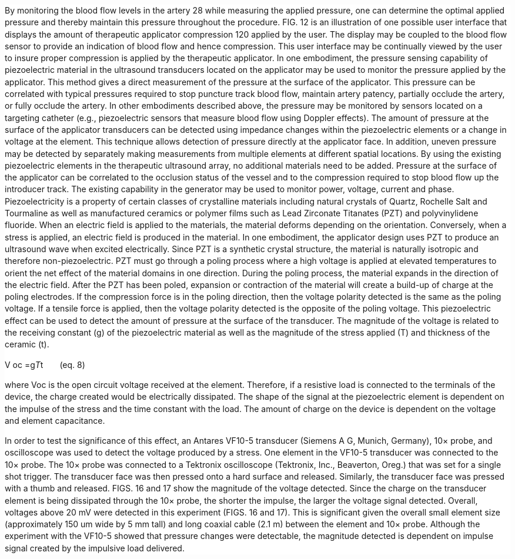 



By monitoring the blood flow levels in the artery 28 while measuring the applied pressure, one can determine the optimal applied pressure and thereby maintain this pressure throughout the procedure. FIG. 12 is an illustration of one possible user interface that displays the amount of therapeutic applicator compression 120 applied by the user. The display may be coupled to the blood flow sensor to provide an indication of blood flow and hence compression. This user interface may be continually viewed by the user to insure proper compression is applied by the therapeutic applicator.
In one embodiment, the pressure sensing capability of piezoelectric material in the ultrasound transducers located on the applicator may be used to monitor the pressure applied by the applicator. This method gives a direct measurement of the pressure at the surface of the applicator. This pressure can be correlated with typical pressures required to stop puncture track blood flow, maintain artery patency, partially occlude the artery, or fully occlude the artery. In other embodiments described above, the pressure may be monitored by sensors located on a targeting catheter (e.g., piezoelectric sensors that measure blood flow using Doppler effects).
The amount of pressure at the surface of the applicator transducers can be detected using impedance changes within the piezoelectric elements or a change in voltage at the element. This technique allows detection of pressure directly at the applicator face. In addition, uneven pressure may be detected by separately making measurements from multiple elements at different spatial locations. By using the existing piezoelectric elements in the therapeutic ultrasound array, no additional materials need to be added. Pressure at the surface of the applicator can be correlated to the occlusion status of the vessel and to the compression required to stop blood flow up the introducer track. The existing capability in the generator may be used to monitor power, voltage, current and phase.
Piezoelectricity is a property of certain classes of crystalline materials including natural crystals of Quartz, Rochelle Salt and Tourmaline as well as manufactured ceramics or polymer films such as Lead Zirconate Titanates (PZT) and polyvinylidene fluoride. When an electric field is applied to the materials, the material deforms depending on the orientation. Conversely, when a stress is applied, an electric field is produced in the material.
In one embodiment, the applicator design uses PZT to produce an ultrasound wave when excited electrically. Since PZT is a synthetic crystal structure, the material is naturally isotropic and therefore non-piezoelectric. PZT must go through a poling process where a high voltage is applied at elevated temperatures to orient the net effect of the material domains in one direction. During the poling process, the material expands in the direction of the electric field.
After the PZT has been poled, expansion or contraction of the material will create a build-up of charge at the poling electrodes. If the compression force is in the poling direction, then the voltage polarity detected is the same as the poling voltage. If a tensile force is applied, then the voltage polarity detected is the opposite of the poling voltage.
This piezoelectric effect can be used to detect the amount of pressure at the surface of the transducer. The magnitude of the voltage is related to the receiving constant (g) of the piezoelectric material as well as the magnitude of the stress applied (T) and thickness of the ceramic (t).

V oc =g*T*t  (eq. 8)

where Voc is the open circuit voltage received at the element. Therefore, if a resistive load is connected to the terminals of the device, the charge created would be electrically dissipated. The shape of the signal at the piezoelectric element is dependent on the impulse of the stress and the time constant with the load. The amount of charge on the device is dependent on the voltage and element capacitance.

In order to test the significance of this effect, an Antares VF10-5 transducer (Siemens A G, Munich, Germany), 10× probe, and oscilloscope was used to detect the voltage produced by a stress. One element in the VF10-5 transducer was connected to the 10× probe. The 10× probe was connected to a Tektronix oscilloscope (Tektronix, Inc., Beaverton, Oreg.) that was set for a single shot trigger. The transducer face was then pressed onto a hard surface and released. Similarly, the transducer face was pressed with a thumb and released. FIGS. 16 and 17 show the magnitude of the voltage detected. Since the charge on the transducer element is being dissipated through the 10× probe, the shorter the impulse, the larger the voltage signal detected. Overall, voltages above 20 mV were detected in this experiment (FIGS. 16 and 17). This is significant given the overall small element size (approximately 150 um wide by 5 mm tall) and long coaxial cable (2.1 m) between the element and 10× probe.
Although the experiment with the VF10-5 showed that pressure changes were detectable, the magnitude detected is dependent on impulse signal created by the impulsive load delivered.